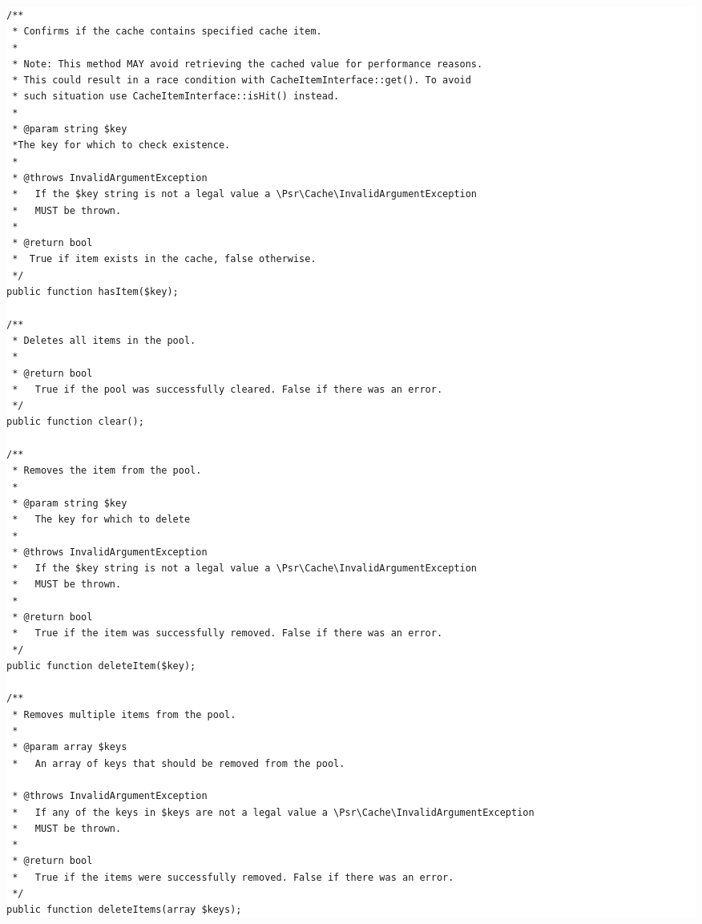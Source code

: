     /**
     * Confirms if the cache contains specified cache item.
     *
     * Note: This method MAY avoid retrieving the cached value for performance reasons.
     * This could result in a race condition with CacheItemInterface::get(). To avoid
     * such situation use CacheItemInterface::isHit() instead.
     *
     * @param string $key
     *The key for which to check existence.
     *
     * @throws InvalidArgumentException
     *   If the $key string is not a legal value a \Psr\Cache\InvalidArgumentException
     *   MUST be thrown.
     *
     * @return bool
     *  True if item exists in the cache, false otherwise.
     */
    public function hasItem($key);
    
    /**
     * Deletes all items in the pool.
     *
     * @return bool
     *   True if the pool was successfully cleared. False if there was an error.
     */
    public function clear();
    
    /**
     * Removes the item from the pool.
     *
     * @param string $key
     *   The key for which to delete
     *
     * @throws InvalidArgumentException
     *   If the $key string is not a legal value a \Psr\Cache\InvalidArgumentException
     *   MUST be thrown.
     *
     * @return bool
     *   True if the item was successfully removed. False if there was an error.
     */
    public function deleteItem($key);
    
    /**
     * Removes multiple items from the pool.
     *
     * @param array $keys
     *   An array of keys that should be removed from the pool.
    
     * @throws InvalidArgumentException
     *   If any of the keys in $keys are not a legal value a \Psr\Cache\InvalidArgumentException
     *   MUST be thrown.
     *
     * @return bool
     *   True if the items were successfully removed. False if there was an error.
     */
    public function deleteItems(array $keys);
    